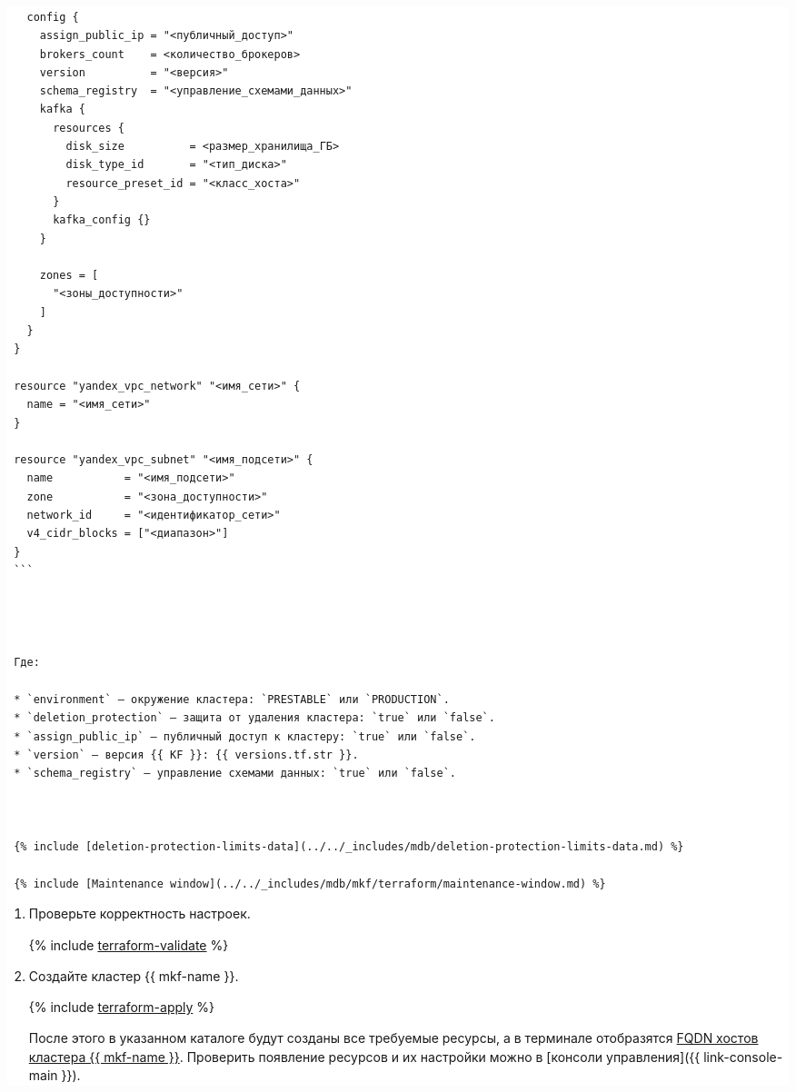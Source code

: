        config {
         assign_public_ip = "<публичный_доступ>"
         brokers_count    = <количество_брокеров>
         version          = "<версия>"
         schema_registry  = "<управление_схемами_данных>"
         kafka {
           resources {
             disk_size          = <размер_хранилища_ГБ>
             disk_type_id       = "<тип_диска>"
             resource_preset_id = "<класс_хоста>"
           }
           kafka_config {}
         }

         zones = [
           "<зоны_доступности>"
         ]
       }
     }

     resource "yandex_vpc_network" "<имя_сети>" {
       name = "<имя_сети>"
     }

     resource "yandex_vpc_subnet" "<имя_подсети>" {
       name           = "<имя_подсети>"
       zone           = "<зона_доступности>"
       network_id     = "<идентификатор_сети>"
       v4_cidr_blocks = ["<диапазон>"]
     }
     ```




     Где:

     * `environment` — окружение кластера: `PRESTABLE` или `PRODUCTION`.
     * `deletion_protection` — защита от удаления кластера: `true` или `false`.
     * `assign_public_ip` — публичный доступ к кластеру: `true` или `false`.
     * `version` — версия {{ KF }}: {{ versions.tf.str }}.
     * `schema_registry` — управление схемами данных: `true` или `false`.
 


     {% include [deletion-protection-limits-data](../../_includes/mdb/deletion-protection-limits-data.md) %}

     {% include [Maintenance window](../../_includes/mdb/mkf/terraform/maintenance-window.md) %}

  1. Проверьте корректность настроек.

     {% include [terraform-validate](../../_includes/mdb/terraform/validate.md) %}

  1. Создайте кластер {{ mkf-name }}.

     {% include [terraform-apply](../../_includes/mdb/terraform/apply.md) %}

     После этого в указанном каталоге будут созданы все требуемые ресурсы, а в терминале отобразятся [FQDN хостов кластера {{ mkf-name }}](../concepts/network.md#hostname). Проверить появление ресурсов и их настройки можно в [консоли управления]({{ link-console-main }}).
